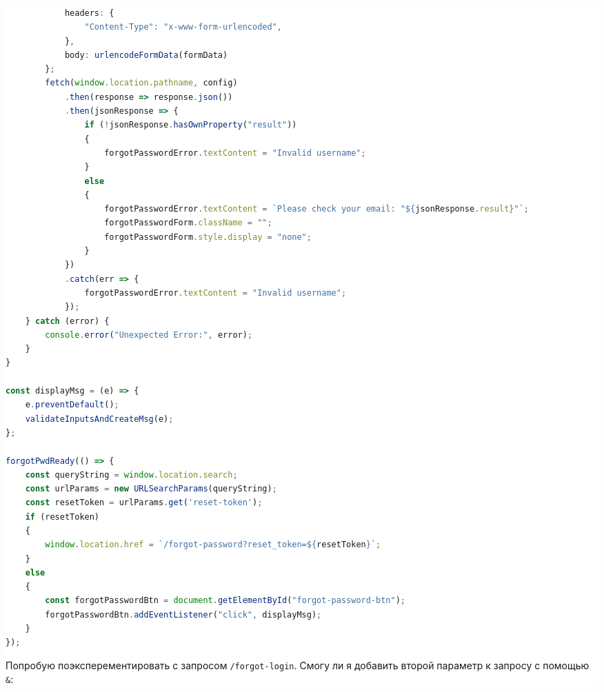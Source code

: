 ```js
            headers: {
                "Content-Type": "x-www-form-urlencoded",
            },
            body: urlencodeFormData(formData)
        };
        fetch(window.location.pathname, config)
            .then(response => response.json())
            .then(jsonResponse => {
                if (!jsonResponse.hasOwnProperty("result"))
                {
                    forgotPasswordError.textContent = "Invalid username";
                }
                else
                {
                    forgotPasswordError.textContent = `Please check your email: "${jsonResponse.result}"`;
                    forgotPasswordForm.className = "";
                    forgotPasswordForm.style.display = "none";
                }
            })
            .catch(err => {
                forgotPasswordError.textContent = "Invalid username";
            });
    } catch (error) {
        console.error("Unexpected Error:", error);
    }
}

const displayMsg = (e) => {
    e.preventDefault();
    validateInputsAndCreateMsg(e);
};

forgotPwdReady(() => {
    const queryString = window.location.search;
    const urlParams = new URLSearchParams(queryString);
    const resetToken = urlParams.get('reset-token');
    if (resetToken)
    {
        window.location.href = `/forgot-password?reset_token=${resetToken}`;
    }
    else
    {
        const forgotPasswordBtn = document.getElementById("forgot-password-btn");
        forgotPasswordBtn.addEventListener("click", displayMsg);
    }
});
```

Попробую поэксперементировать с запросом `/forgot-login`. Смогу ли я добавить второй параметр к запросу с помощью `&`:

